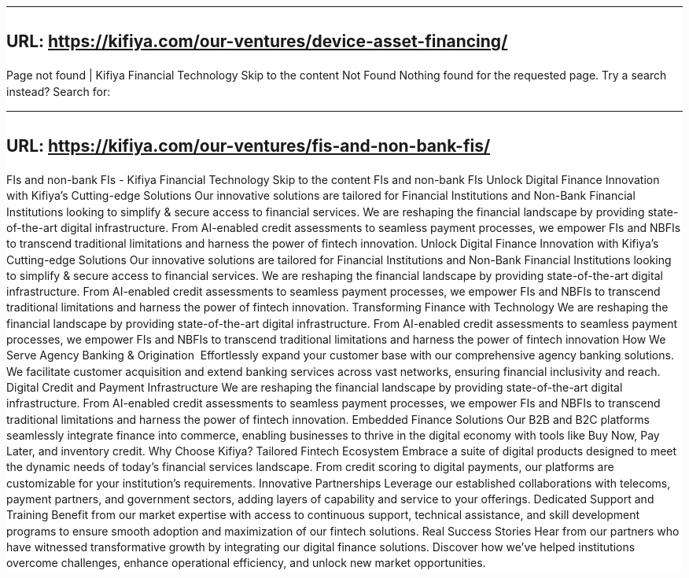 
---

## URL: https://kifiya.com/our-ventures/device-asset-financing/

Page not found | Kifiya Financial Technology
Skip to the content
Not Found
Nothing found for the requested page. Try a search instead?
Search for:


---

## URL: https://kifiya.com/our-ventures/fis-and-non-bank-fis/

FIs and non-bank FIs - Kifiya Financial Technology
Skip to the content
FIs and non-bank FIs
Unlock Digital Finance Innovation with Kifiya’s Cutting-edge Solutions
Our innovative solutions are tailored for Financial Institutions and Non-Bank Financial Institutions looking to simplify & secure access to financial services.
We are reshaping the financial landscape by providing state-of-the-art digital infrastructure. From AI-enabled credit assessments to seamless payment processes, we empower FIs and NBFIs to transcend traditional limitations and harness the power of fintech innovation.
Unlock Digital Finance Innovation with Kifiya’s Cutting-edge Solutions
Our innovative solutions are tailored for Financial Institutions and Non-Bank Financial Institutions looking to simplify & secure access to financial services.
We are reshaping the financial landscape by providing state-of-the-art digital infrastructure. From AI-enabled credit assessments to seamless payment processes, we empower FIs and NBFIs to transcend traditional limitations and harness the power of fintech innovation.
Transforming Finance with Technology
We are reshaping the financial landscape by providing state-of-the-art digital infrastructure. From AI-enabled credit assessments to seamless payment processes, we empower FIs and NBFIs to transcend traditional limitations and harness the power of fintech innovation
How We Serve
Agency Banking & Origination ​
Effortlessly expand your customer base with our comprehensive agency banking solutions. We facilitate customer acquisition and extend banking services across vast networks, ensuring financial inclusivity and reach.
Digital Credit and Payment Infrastructure
We are reshaping the financial landscape by providing state-of-the-art digital infrastructure. From AI-enabled credit assessments to seamless payment processes, we empower FIs and NBFIs to transcend traditional limitations and harness the power of fintech innovation.
Embedded Finance Solutions
Our B2B and B2C platforms seamlessly integrate finance into commerce, enabling businesses to thrive in the digital economy with tools like Buy Now, Pay Later, and inventory credit.
Why Choose Kifiya?
Tailored Fintech Ecosystem
Embrace a suite of digital products designed to meet the dynamic needs of today’s financial services landscape. From credit scoring to digital payments, our platforms are customizable for your institution’s requirements.
Innovative Partnerships
Leverage our established collaborations with telecoms, payment partners, and government sectors, adding layers of capability and service to your offerings.
Dedicated Support and Training
Benefit from our market expertise with access to continuous support, technical assistance, and skill development programs to ensure smooth adoption and maximization of our fintech solutions.
Real Success Stories
Hear from our partners who have witnessed transformative growth by integrating our digital finance solutions. Discover how we’ve helped institutions overcome challenges, enhance operational efficiency, and unlock new market opportunities.